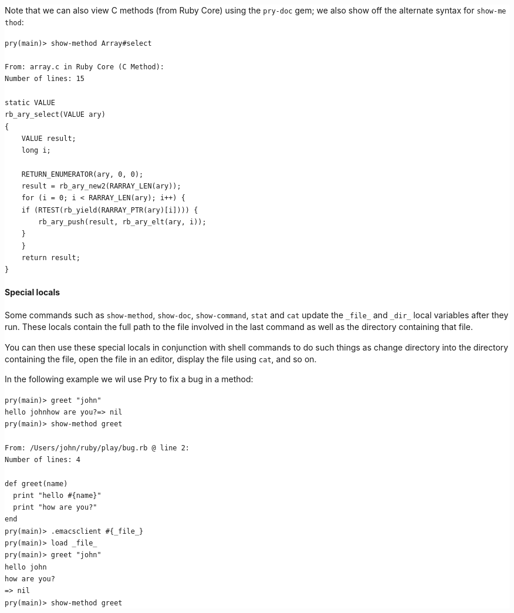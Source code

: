 Note that we can also view C methods (from Ruby Core) using the
`pry-doc` gem; we also show off the alternate syntax for
`show-method`:
    
    pry(main)> show-method Array#select
    
    From: array.c in Ruby Core (C Method):
    Number of lines: 15
        
    static VALUE
    rb_ary_select(VALUE ary)
    {
        VALUE result;
        long i;
    
        RETURN_ENUMERATOR(ary, 0, 0);
        result = rb_ary_new2(RARRAY_LEN(ary));
        for (i = 0; i < RARRAY_LEN(ary); i++) {
        if (RTEST(rb_yield(RARRAY_PTR(ary)[i]))) {
            rb_ary_push(result, rb_ary_elt(ary, i));
        }
        }
        return result;
    }

#### Special locals

Some commands such as `show-method`, `show-doc`, `show-command`, `stat`
and `cat` update the `_file_` and `_dir_` local variables after they
run. These locals contain the full path to the file involved in the
last command as well as the directory containing that file.

You can then use these special locals in conjunction with shell
commands to do such things as change directory into the directory
containing the file, open the file in an editor, display the file using `cat`, and so on.

In the following example we wil use Pry to fix a bug in a method:
    
    pry(main)> greet "john"
    hello johnhow are you?=> nil
    pry(main)> show-method greet
    
    From: /Users/john/ruby/play/bug.rb @ line 2:
    Number of lines: 4
    
    def greet(name)
      print "hello #{name}"
      print "how are you?"
    end
    pry(main)> .emacsclient #{_file_}
    pry(main)> load _file_
    pry(main)> greet "john"
    hello john
    how are you?
    => nil
    pry(main)> show-method greet
    